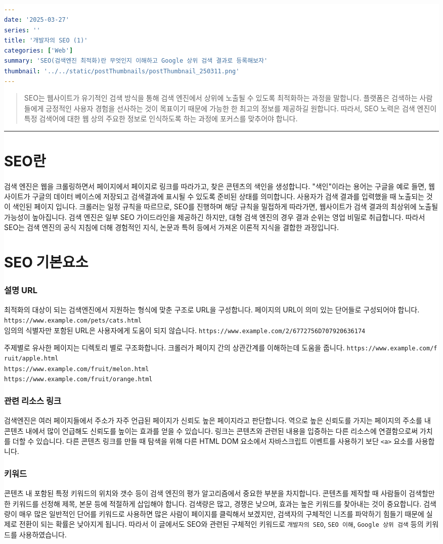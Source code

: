 ```yaml
---
date: '2025-03-27'
series: ''
title: '개발자의 SEO (1)'
categories: ['Web']
summary: 'SEO(검색엔진 최적화)란 무엇인지 이해하고 Google 상위 검색 결과로 등록해보자'
thumbnail: '../../static/postThumbnails/postThumbnail_250311.png'
---
```


> SEO는 웹사이트가 유기적인 검색 방식을 통해 검색 엔진에서 상위에 노출될 수 있도록 최적화하는 과정을 말합니다. 플랫폼은 검색하는 사람들에게 긍정적인 사용자 경험을 선사하는 것이 목표이기 때문에 가능한 한 최고의 정보를 제공하길 원합니다. 따라서, SEO 노력은 검색 엔진이 특정 검색어에 대한 웹 상의 주요한 정보로 인식하도록 하는 과정에 포커스를 맞추어야 합니다.



---

# SEO란

검색 엔진은 웹을 크롤링하면서 페이지에서 페이지로 링크를 따라가고, 찾은 콘텐츠의 색인을 생성합니다. "색인"이라는 용어는 구글을 예로 들면, 웹 사이트가 구글의 데이터 베이스에 저장되고 검색결과에 표시될 수 있도록 준비된 상태를 의미합니다. 사용자가 검색 결과를 입력했을 때 노출되는 것이 색인된 페이지 입니다. 크롤러는 일정 규칙을 따르므로, SEO를 진행하며 해당 규칙을 밀접하게 따라가면, 웹사이트가 검색 결과의 최상위에 노출될 가능성이 높아집니다. 검색 엔진은 일부 SEO 가이드라인을 제공하긴 하지만, 대형 검색 엔진의 경우 결과 순위는 영업 비밀로 취급합니다. 따라서 SEO는 검색 엔진의 공식 지침에 더해 경험적인 지식, 논문과 특허 등에서 가져온 이론적 지식을 결합한 과정입니다.

# SEO 기본요소
### 설명 URL
최적화의 대상이 되는 검색엔진에서 지원하는 형식에 맞춘 구조로 URL을 구성합니다.
페이지의 URL이 의미 있는 단어들로 구성되어야 합니다.   
`https://www.example.com/pets/cats.html`   
임의의 식별자만 포함된 URL은 사용자에게 도움이 되지 않습니다.
`https://www.example.com/2/6772756D707920636174`   

주제별로 유사한 페이지는 디렉토리 별로 구조화합니다. 크롤러가 페이지 간의 상관간계를 이해하는데 도움을 줍니다.
`https://www.example.com/fruit/apple.html`   
`https://www.example.com/fruit/melon.html`   
`https://www.example.com/fruit/orange.html`


### 관련 리소스 링크
검색엔진은 여러 페이지들에서 주소가 자주 언급된 페이지가 신뢰도 높은 페이지라고 판단합니다. 역으로 높은 신뢰도를 가지는 페이지의 주소를 내 콘텐츠 내에서 많이 언급해도 신뢰도를 높이는 효과를 얻을 수 있습니다. 링크는 콘텐츠와 관련된 내용을 입증하는 다른 리소스에 연결함으로써 가치를 더할 수 있습니다. 다른 콘텐츠 링크를 만들 때 탐색을 위해 다른 HTML DOM 요소에서 자바스크립트 이벤트를 사용하기 보단 `<a>` 요소를 사용합니다.

### 키워드
콘텐츠 내 포함된 특정 키워드의 위치와 갯수 등이 검색 엔진의 평가 알고리즘에서 중요한 부분을 차지합니다. 콘텐츠를 제작할 때 사람들이 검색할만한 키워드를 선정해 제목, 본문 등에 적절하게 삽입해야 합니다. 검색량은 많고, 경쟁은 낮으며, 효과는 높은 키워드를 찾아내는 것이 중요합니다. 검색량이 매우 많은 일반적인 단어를 키워드로 사용하면 많은 사람이 페이지를 클릭해서 보겠지만, 검색자의 구체적인 니즈를 파악하기 힘들기 때문에 실제로 전환이 되는 확률은 낮아지게 됩니다. 따라서 이 글에서도 SEO와 관련된 구체적인 키워드로 `개발자의 SEO`, `SEO 이해`, `Google 상위 검색` 등의 키워드를 사용하였습니다.
